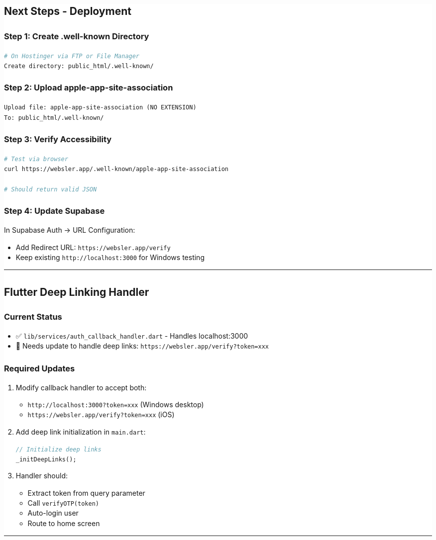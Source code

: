 
## Next Steps - Deployment

### Step 1: Create .well-known Directory
```bash
# On Hostinger via FTP or File Manager
Create directory: public_html/.well-known/
```

### Step 2: Upload apple-app-site-association
```
Upload file: apple-app-site-association (NO EXTENSION)
To: public_html/.well-known/
```

### Step 3: Verify Accessibility
```bash
# Test via browser
curl https://websler.app/.well-known/apple-app-site-association

# Should return valid JSON
```

### Step 4: Update Supabase
In Supabase Auth → URL Configuration:
- Add Redirect URL: `https://websler.app/verify`
- Keep existing `http://localhost:3000` for Windows testing

---

## Flutter Deep Linking Handler

### Current Status
- ✅ `lib/services/auth_callback_handler.dart` - Handles localhost:3000
- 🔄 Needs update to handle deep links: `https://websler.app/verify?token=xxx`

### Required Updates
1. Modify callback handler to accept both:
   - `http://localhost:3000?token=xxx` (Windows desktop)
   - `https://websler.app/verify?token=xxx` (iOS)

2. Add deep link initialization in `main.dart`:
   ```dart
   // Initialize deep links
   _initDeepLinks();
   ```

3. Handler should:
   - Extract token from query parameter
   - Call `verifyOTP(token)`
   - Auto-login user
   - Route to home screen

---